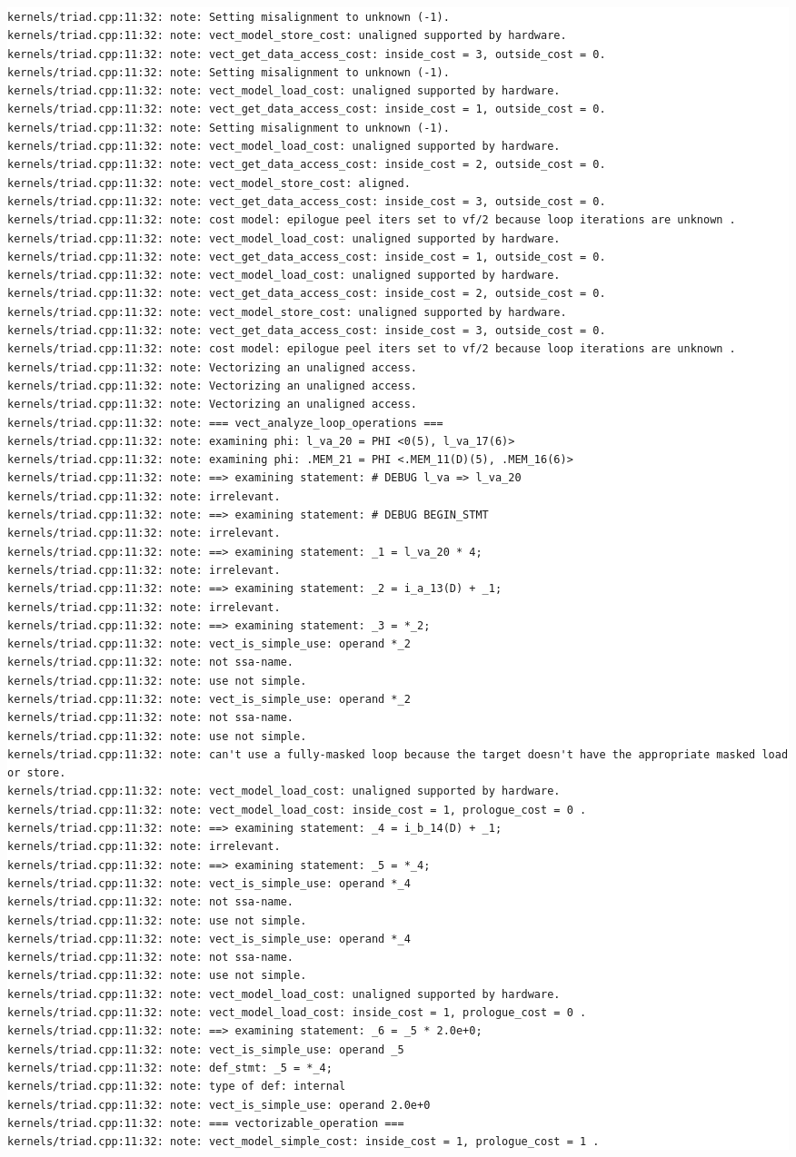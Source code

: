     kernels/triad.cpp:11:32: note: Setting misalignment to unknown (-1).
    kernels/triad.cpp:11:32: note: vect_model_store_cost: unaligned supported by hardware.
    kernels/triad.cpp:11:32: note: vect_get_data_access_cost: inside_cost = 3, outside_cost = 0.
    kernels/triad.cpp:11:32: note: Setting misalignment to unknown (-1).
    kernels/triad.cpp:11:32: note: vect_model_load_cost: unaligned supported by hardware.
    kernels/triad.cpp:11:32: note: vect_get_data_access_cost: inside_cost = 1, outside_cost = 0.
    kernels/triad.cpp:11:32: note: Setting misalignment to unknown (-1).
    kernels/triad.cpp:11:32: note: vect_model_load_cost: unaligned supported by hardware.
    kernels/triad.cpp:11:32: note: vect_get_data_access_cost: inside_cost = 2, outside_cost = 0.
    kernels/triad.cpp:11:32: note: vect_model_store_cost: aligned.
    kernels/triad.cpp:11:32: note: vect_get_data_access_cost: inside_cost = 3, outside_cost = 0.
    kernels/triad.cpp:11:32: note: cost model: epilogue peel iters set to vf/2 because loop iterations are unknown .
    kernels/triad.cpp:11:32: note: vect_model_load_cost: unaligned supported by hardware.
    kernels/triad.cpp:11:32: note: vect_get_data_access_cost: inside_cost = 1, outside_cost = 0.
    kernels/triad.cpp:11:32: note: vect_model_load_cost: unaligned supported by hardware.
    kernels/triad.cpp:11:32: note: vect_get_data_access_cost: inside_cost = 2, outside_cost = 0.
    kernels/triad.cpp:11:32: note: vect_model_store_cost: unaligned supported by hardware.
    kernels/triad.cpp:11:32: note: vect_get_data_access_cost: inside_cost = 3, outside_cost = 0.
    kernels/triad.cpp:11:32: note: cost model: epilogue peel iters set to vf/2 because loop iterations are unknown .
    kernels/triad.cpp:11:32: note: Vectorizing an unaligned access.
    kernels/triad.cpp:11:32: note: Vectorizing an unaligned access.
    kernels/triad.cpp:11:32: note: Vectorizing an unaligned access.
    kernels/triad.cpp:11:32: note: === vect_analyze_loop_operations ===
    kernels/triad.cpp:11:32: note: examining phi: l_va_20 = PHI <0(5), l_va_17(6)>
    kernels/triad.cpp:11:32: note: examining phi: .MEM_21 = PHI <.MEM_11(D)(5), .MEM_16(6)>
    kernels/triad.cpp:11:32: note: ==> examining statement: # DEBUG l_va => l_va_20
    kernels/triad.cpp:11:32: note: irrelevant.
    kernels/triad.cpp:11:32: note: ==> examining statement: # DEBUG BEGIN_STMT
    kernels/triad.cpp:11:32: note: irrelevant.
    kernels/triad.cpp:11:32: note: ==> examining statement: _1 = l_va_20 * 4;
    kernels/triad.cpp:11:32: note: irrelevant.
    kernels/triad.cpp:11:32: note: ==> examining statement: _2 = i_a_13(D) + _1;
    kernels/triad.cpp:11:32: note: irrelevant.
    kernels/triad.cpp:11:32: note: ==> examining statement: _3 = *_2;
    kernels/triad.cpp:11:32: note: vect_is_simple_use: operand *_2
    kernels/triad.cpp:11:32: note: not ssa-name.
    kernels/triad.cpp:11:32: note: use not simple.
    kernels/triad.cpp:11:32: note: vect_is_simple_use: operand *_2
    kernels/triad.cpp:11:32: note: not ssa-name.
    kernels/triad.cpp:11:32: note: use not simple.
    kernels/triad.cpp:11:32: note: can't use a fully-masked loop because the target doesn't have the appropriate masked load or store.
    kernels/triad.cpp:11:32: note: vect_model_load_cost: unaligned supported by hardware.
    kernels/triad.cpp:11:32: note: vect_model_load_cost: inside_cost = 1, prologue_cost = 0 .
    kernels/triad.cpp:11:32: note: ==> examining statement: _4 = i_b_14(D) + _1;
    kernels/triad.cpp:11:32: note: irrelevant.
    kernels/triad.cpp:11:32: note: ==> examining statement: _5 = *_4;
    kernels/triad.cpp:11:32: note: vect_is_simple_use: operand *_4
    kernels/triad.cpp:11:32: note: not ssa-name.
    kernels/triad.cpp:11:32: note: use not simple.
    kernels/triad.cpp:11:32: note: vect_is_simple_use: operand *_4
    kernels/triad.cpp:11:32: note: not ssa-name.
    kernels/triad.cpp:11:32: note: use not simple.
    kernels/triad.cpp:11:32: note: vect_model_load_cost: unaligned supported by hardware.
    kernels/triad.cpp:11:32: note: vect_model_load_cost: inside_cost = 1, prologue_cost = 0 .
    kernels/triad.cpp:11:32: note: ==> examining statement: _6 = _5 * 2.0e+0;
    kernels/triad.cpp:11:32: note: vect_is_simple_use: operand _5
    kernels/triad.cpp:11:32: note: def_stmt: _5 = *_4;
    kernels/triad.cpp:11:32: note: type of def: internal
    kernels/triad.cpp:11:32: note: vect_is_simple_use: operand 2.0e+0
    kernels/triad.cpp:11:32: note: === vectorizable_operation ===
    kernels/triad.cpp:11:32: note: vect_model_simple_cost: inside_cost = 1, prologue_cost = 1 .